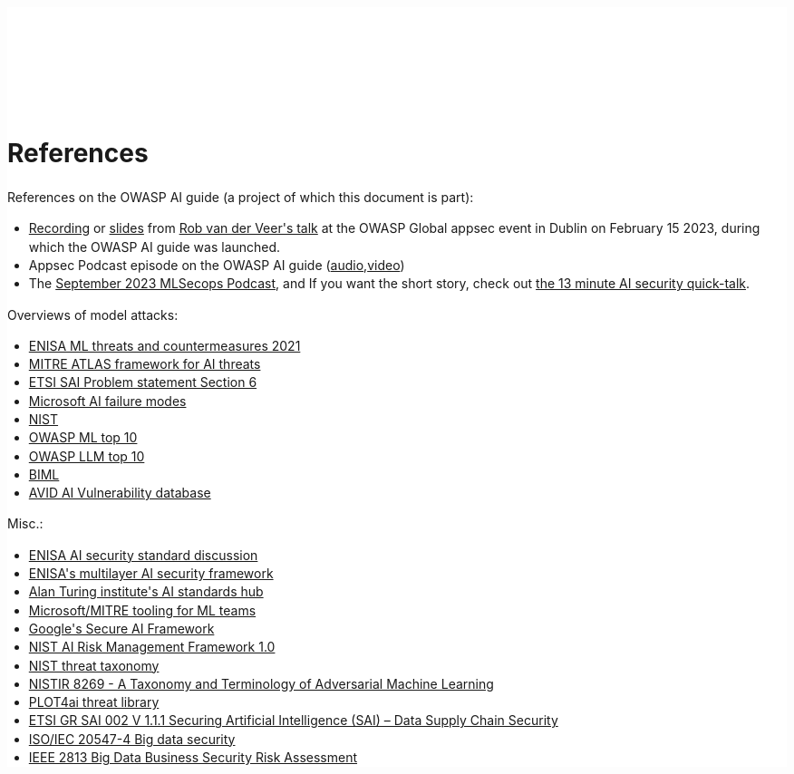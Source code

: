 
<br>
<br>
<br>
<br>
<br>



# References

References on the OWASP AI guide (a project of which this document is part):

- [Recording](https://www.youtube.com/watch?v=ABmWHnFrMqI) or [slides](https://github.com/OWASP/www-project-ai-security-and-privacy-guide/blob/main/assets/images/20230215-Rob-AIsecurity-Appsec-ForSharing.pdf?raw=true) from [Rob van der Veer's talk](https://sched.co/1F9DT) at the OWASP Global appsec event in Dublin on February 15 2023, during which the OWASP AI guide was launched.
- Appsec Podcast episode on the OWASP AI guide ([audio](https://www.buzzsprout.com/1730684/12313155-rob-van-der-veer-owasp-ai-security-privacy-guide),[video](https://www.youtube.com/watch?v=SLdn3AwlCAk&))
- The [September 2023 MLSecops Podcast](https://mlsecops.com/podcast/a-holistic-approach-to-understanding-the-ai-lifecycle-and-securing-ml-systems-protecting-ai-through-people-processes-technology), and If you want the short story, check out [the 13 minute AI security quick-talk](https://www.brighttalk.com/webcast/19697/586526).

Overviews of model attacks:

- [ENISA ML threats and countermeasures 2021](https://www.enisa.europa.eu/publications/securing-machine-learning-algorithms)
- [MITRE ATLAS framework for AI threats](https://atlas.mitre.org/)
- [ETSI SAI Problem statement Section 6](https://www.etsi.org/committee/1640-sai#)
- [Microsoft AI failure modes](https://docs.microsoft.com/en-us/security/failure-modes-in-machine-learning)
- [NIST](https://csrc.nist.gov/pubs/ai/100/2/e2023/final)
- [OWASP ML top 10](https://mltop10.info/)
- [OWASP LLM top 10](https://llmtop10.com/)
- [BIML](https://berryvilleiml.com/taxonomy/)
- [AVID AI Vulnerability database](https://avidml.org/)

Misc.:

- [ENISA AI security standard discussion](https://www.enisa.europa.eu/publications/cybersecurity-of-ai-and-standardisation)
- [ENISA's multilayer AI security framework](https://www.enisa.europa.eu/publications/multilayer-framework-for-good-cybersecurity-practices-for-ai)
- [Alan Turing institute's AI standards hub](https://aistandardshub.org)
- [Microsoft/MITRE tooling for ML teams](https://www.mitre.org/news-insights/news-release/microsoft-and-mitre-create-tool-help-security-teams-prepare-attacks?sf175190906=1)
- [Google's Secure AI Framework](https://blog.google/technology/safety-security/introducing-googles-secure-ai-framework/)
- [NIST AI Risk Management Framework 1.0](https://doi.org/10.6028/NIST.AI.100-1)
- [NIST threat taxonomy](https://csrc.nist.gov/publications/detail/white-paper/2023/03/08/adversarial-machine-learning-taxonomy-and-terminology/draft)
- [NISTIR 8269 - A Taxonomy and Terminology of Adversarial Machine Learning](https://csrc.nist.rip/external/nvlpubs.nist.gov/nistpubs/ir/2019/NIST.IR.8269-draft.pdf)
- [PLOT4ai threat library ](https://plot4.ai/library)
- [ETSI GR SAI 002 V 1.1.1 Securing Artificial Intelligence (SAI) – Data Supply Chain Security](https://www.etsi.org/deliver/etsi_gr/SAI/001_099/002/01.01.01_60/gr_SAI002v010101p.pdf)
- [ISO/IEC 20547-4 Big data security](https://www.iso.org/standard/71278.html)
- [IEEE 2813 Big Data Business Security Risk Assessment](https://standards.ieee.org/ieee/2813/7535/)
